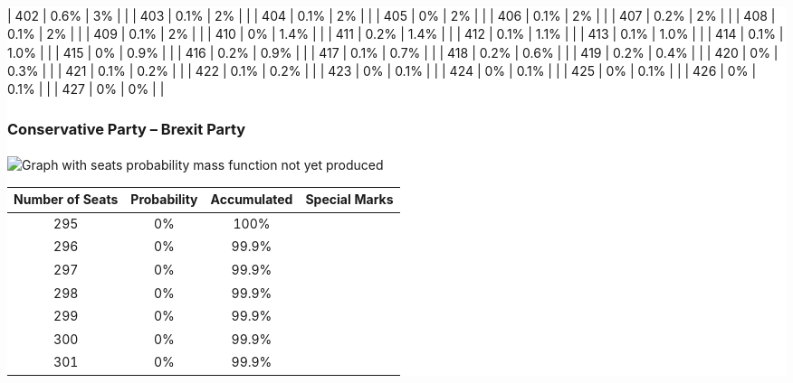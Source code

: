 | 402 | 0.6% | 3% |  |
| 403 | 0.1% | 2% |  |
| 404 | 0.1% | 2% |  |
| 405 | 0% | 2% |  |
| 406 | 0.1% | 2% |  |
| 407 | 0.2% | 2% |  |
| 408 | 0.1% | 2% |  |
| 409 | 0.1% | 2% |  |
| 410 | 0% | 1.4% |  |
| 411 | 0.2% | 1.4% |  |
| 412 | 0.1% | 1.1% |  |
| 413 | 0.1% | 1.0% |  |
| 414 | 0.1% | 1.0% |  |
| 415 | 0% | 0.9% |  |
| 416 | 0.2% | 0.9% |  |
| 417 | 0.1% | 0.7% |  |
| 418 | 0.2% | 0.6% |  |
| 419 | 0.2% | 0.4% |  |
| 420 | 0% | 0.3% |  |
| 421 | 0.1% | 0.2% |  |
| 422 | 0.1% | 0.2% |  |
| 423 | 0% | 0.1% |  |
| 424 | 0% | 0.1% |  |
| 425 | 0% | 0.1% |  |
| 426 | 0% | 0.1% |  |
| 427 | 0% | 0% |  |

### Conservative Party – Brexit Party

![Graph with seats probability mass function not yet produced](2019-11-06-YouGov-coalitions-seats-pmf-con–brexit.png "Seats Probability Mass Function")

| Number of Seats | Probability | Accumulated | Special Marks |
|:---------------:|:-----------:|:-----------:|:-------------:|
| 295 | 0% | 100% |  |
| 296 | 0% | 99.9% |  |
| 297 | 0% | 99.9% |  |
| 298 | 0% | 99.9% |  |
| 299 | 0% | 99.9% |  |
| 300 | 0% | 99.9% |  |
| 301 | 0% | 99.9% |  |
